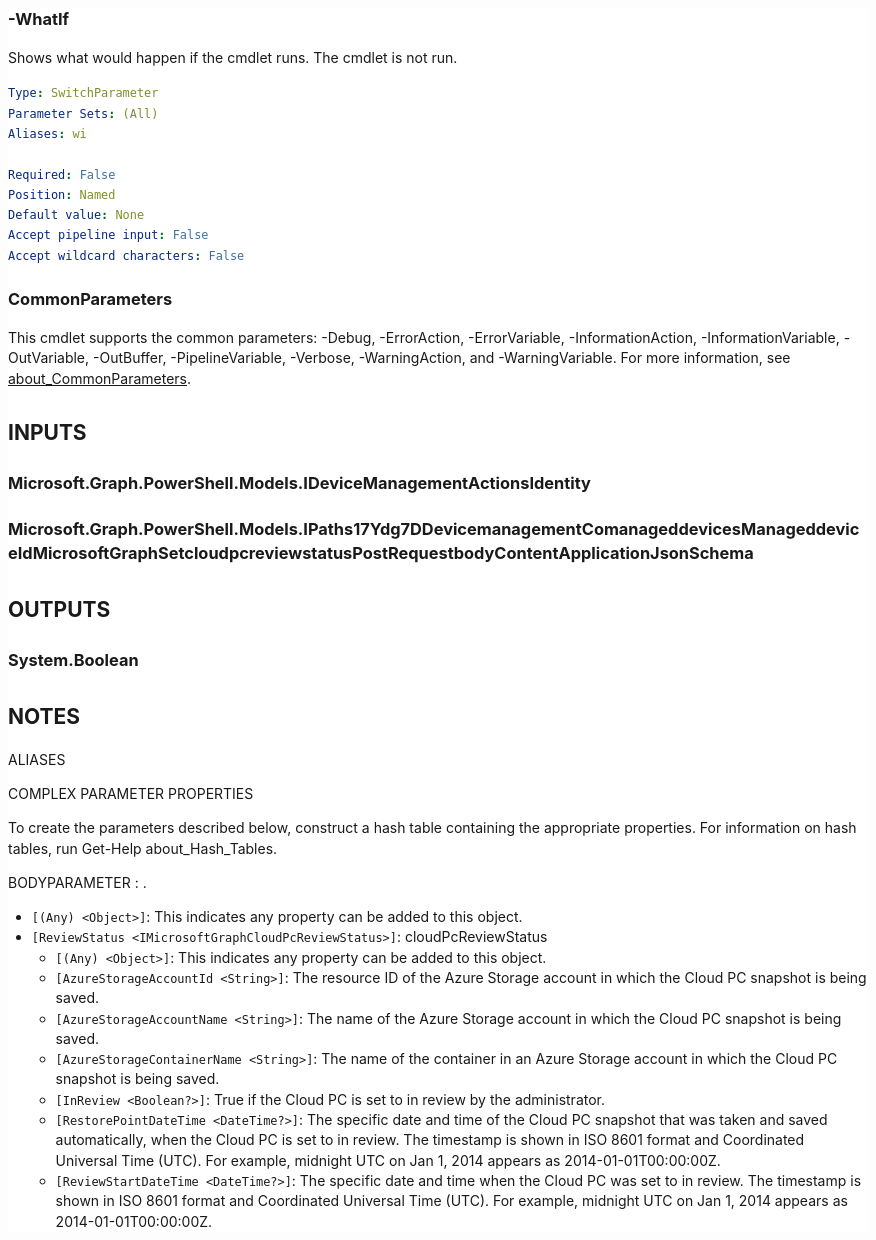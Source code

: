### -WhatIf
Shows what would happen if the cmdlet runs.
The cmdlet is not run.

```yaml
Type: SwitchParameter
Parameter Sets: (All)
Aliases: wi

Required: False
Position: Named
Default value: None
Accept pipeline input: False
Accept wildcard characters: False
```

### CommonParameters
This cmdlet supports the common parameters: -Debug, -ErrorAction, -ErrorVariable, -InformationAction, -InformationVariable, -OutVariable, -OutBuffer, -PipelineVariable, -Verbose, -WarningAction, and -WarningVariable. For more information, see [about_CommonParameters](http://go.microsoft.com/fwlink/?LinkID=113216).

## INPUTS

### Microsoft.Graph.PowerShell.Models.IDeviceManagementActionsIdentity
### Microsoft.Graph.PowerShell.Models.IPaths17Ydg7DDevicemanagementComanageddevicesManageddeviceIdMicrosoftGraphSetcloudpcreviewstatusPostRequestbodyContentApplicationJsonSchema
## OUTPUTS

### System.Boolean
## NOTES

ALIASES

COMPLEX PARAMETER PROPERTIES

To create the parameters described below, construct a hash table containing the appropriate properties. For information on hash tables, run Get-Help about_Hash_Tables.


BODYPARAMETER <IPaths17Ydg7DDevicemanagementComanageddevicesManageddeviceIdMicrosoftGraphSetcloudpcreviewstatusPostRequestbodyContentApplicationJsonSchema>: .
  - `[(Any) <Object>]`: This indicates any property can be added to this object.
  - `[ReviewStatus <IMicrosoftGraphCloudPcReviewStatus>]`: cloudPcReviewStatus
    - `[(Any) <Object>]`: This indicates any property can be added to this object.
    - `[AzureStorageAccountId <String>]`: The resource ID of the Azure Storage account in which the Cloud PC snapshot is being saved.
    - `[AzureStorageAccountName <String>]`: The name of the Azure Storage account in which the Cloud PC snapshot is being saved.
    - `[AzureStorageContainerName <String>]`: The name of the container in an Azure Storage account in which the Cloud PC snapshot is being saved.
    - `[InReview <Boolean?>]`: True if the Cloud PC is set to in review by the administrator.
    - `[RestorePointDateTime <DateTime?>]`: The specific date and time of the Cloud PC snapshot that was taken and saved automatically, when the Cloud PC is set to in review. The timestamp is shown in ISO 8601 format and Coordinated Universal Time (UTC). For example, midnight UTC on Jan 1, 2014 appears as 2014-01-01T00:00:00Z.
    - `[ReviewStartDateTime <DateTime?>]`: The specific date and time when the Cloud PC was set to in review. The timestamp is shown in ISO 8601 format and Coordinated Universal Time (UTC). For example, midnight UTC on Jan 1, 2014 appears as 2014-01-01T00:00:00Z.